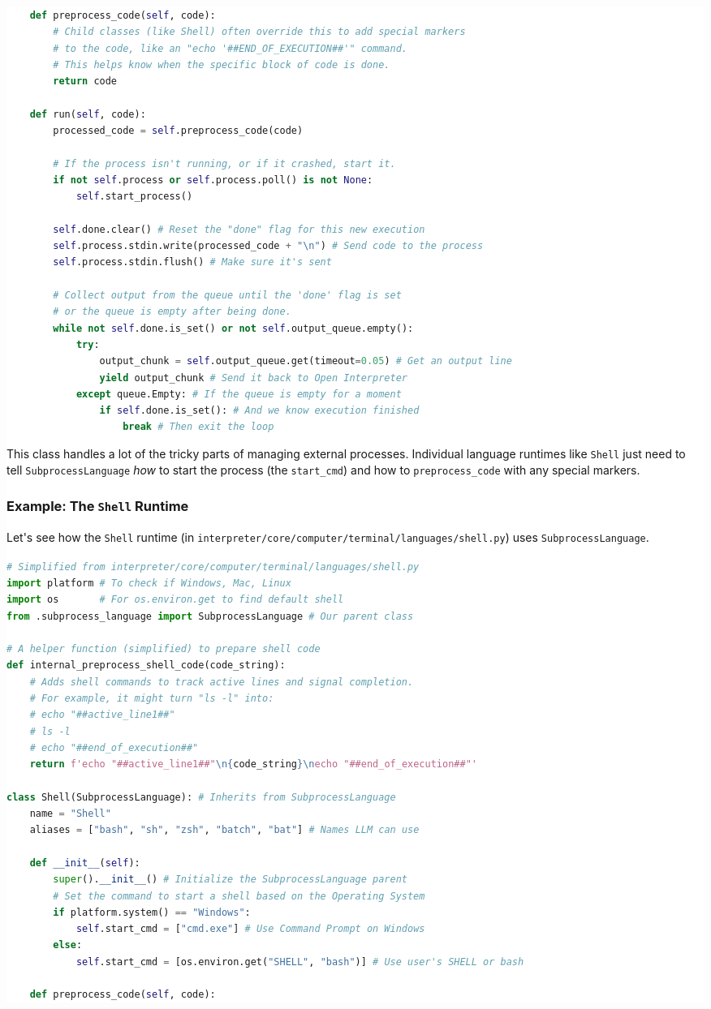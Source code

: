 ```python
    def preprocess_code(self, code):
        # Child classes (like Shell) often override this to add special markers
        # to the code, like an "echo '##END_OF_EXECUTION##'" command.
        # This helps know when the specific block of code is done.
        return code 

    def run(self, code):
        processed_code = self.preprocess_code(code)
        
        # If the process isn't running, or if it crashed, start it.
        if not self.process or self.process.poll() is not None:
            self.start_process()

        self.done.clear() # Reset the "done" flag for this new execution
        self.process.stdin.write(processed_code + "\n") # Send code to the process
        self.process.stdin.flush() # Make sure it's sent

        # Collect output from the queue until the 'done' flag is set
        # or the queue is empty after being done.
        while not self.done.is_set() or not self.output_queue.empty():
            try:
                output_chunk = self.output_queue.get(timeout=0.05) # Get an output line
                yield output_chunk # Send it back to Open Interpreter
            except queue.Empty: # If the queue is empty for a moment
                if self.done.is_set(): # And we know execution finished
                    break # Then exit the loop
```
This class handles a lot of the tricky parts of managing external processes. Individual language runtimes like `Shell` just need to tell `SubprocessLanguage` *how* to start the process (the `start_cmd`) and how to `preprocess_code` with any special markers.

### Example: The `Shell` Runtime

Let's see how the `Shell` runtime (in `interpreter/core/computer/terminal/languages/shell.py`) uses `SubprocessLanguage`.

```python
# Simplified from interpreter/core/computer/terminal/languages/shell.py
import platform # To check if Windows, Mac, Linux
import os       # For os.environ.get to find default shell
from .subprocess_language import SubprocessLanguage # Our parent class

# A helper function (simplified) to prepare shell code
def internal_preprocess_shell_code(code_string):
    # Adds shell commands to track active lines and signal completion.
    # For example, it might turn "ls -l" into:
    # echo "##active_line1##"
    # ls -l
    # echo "##end_of_execution##"
    return f'echo "##active_line1##"\n{code_string}\necho "##end_of_execution##"'

class Shell(SubprocessLanguage): # Inherits from SubprocessLanguage
    name = "Shell"
    aliases = ["bash", "sh", "zsh", "batch", "bat"] # Names LLM can use

    def __init__(self):
        super().__init__() # Initialize the SubprocessLanguage parent
        # Set the command to start a shell based on the Operating System
        if platform.system() == "Windows":
            self.start_cmd = ["cmd.exe"] # Use Command Prompt on Windows
        else:
            self.start_cmd = [os.environ.get("SHELL", "bash")] # Use user's SHELL or bash
    
    def preprocess_code(self, code):
```